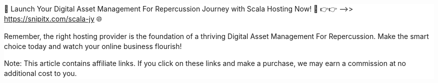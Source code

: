 🚀 Launch Your Digital Asset Management For Repercussion Journey with Scala Hosting Now! 🌟
👉👉 -->> https://snipitx.com/scala-jy 🌐

Remember, the right hosting provider is the foundation of a thriving Digital Asset Management For Repercussion. Make the smart choice today and watch your online business flourish!

Note: This article contains affiliate links. If you click on these links and make a purchase, we may earn a commission at no additional cost to you.